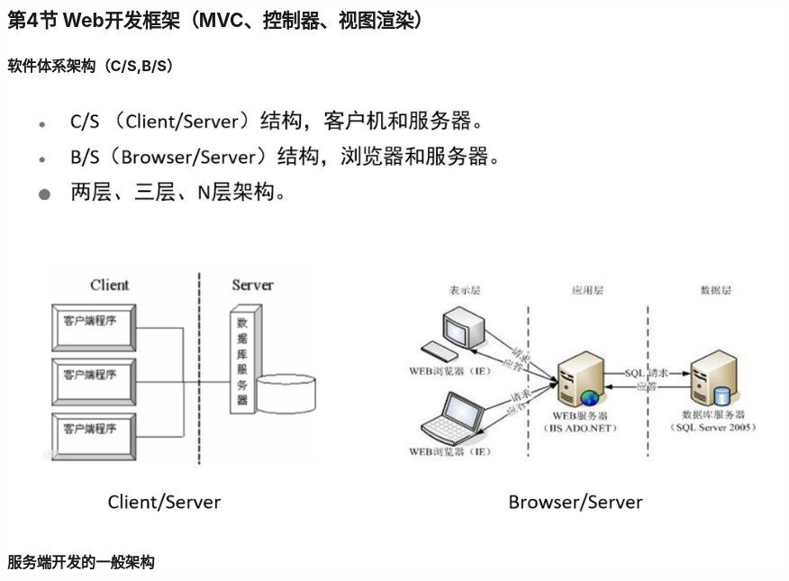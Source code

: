 

## 第4节 Web开发框架（MVC、控制器、视图渲染）

### 软件体系架构（C/S,B/S）

![image-20200712231845659](总结.assets/image-20200712231845659.png)





### 服务端开发的一般架构
